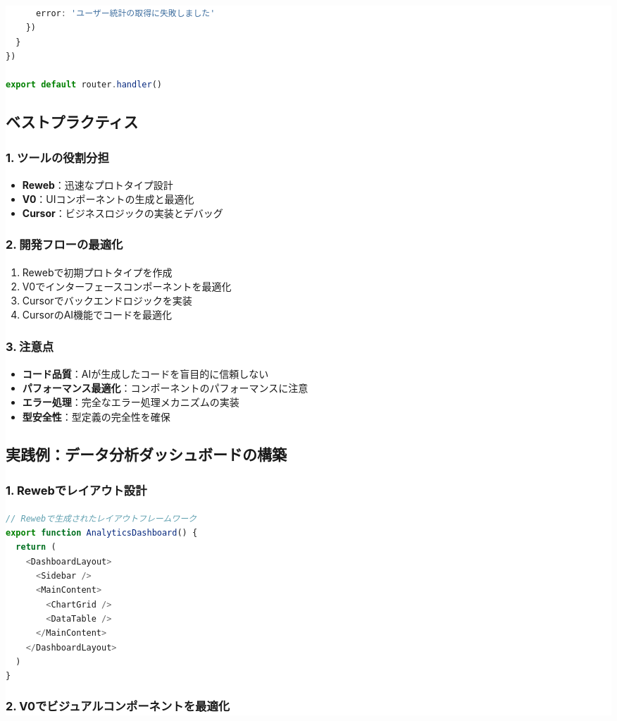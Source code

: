```typescript
      error: 'ユーザー統計の取得に失敗しました'
    })
  }
})

export default router.handler()
```

## ベストプラクティス

### 1. ツールの役割分担

- **Reweb**：迅速なプロトタイプ設計
- **V0**：UIコンポーネントの生成と最適化
- **Cursor**：ビジネスロジックの実装とデバッグ

### 2. 開発フローの最適化

1. Rewebで初期プロトタイプを作成
2. V0でインターフェースコンポーネントを最適化
3. Cursorでバックエンドロジックを実装
4. CursorのAI機能でコードを最適化

### 3. 注意点

- **コード品質**：AIが生成したコードを盲目的に信頼しない
- **パフォーマンス最適化**：コンポーネントのパフォーマンスに注意
- **エラー処理**：完全なエラー処理メカニズムの実装
- **型安全性**：型定義の完全性を確保

## 実践例：データ分析ダッシュボードの構築

### 1. Rewebでレイアウト設計

```typescript
// Rewebで生成されたレイアウトフレームワーク
export function AnalyticsDashboard() {
  return (
    <DashboardLayout>
      <Sidebar />
      <MainContent>
        <ChartGrid />
        <DataTable />
      </MainContent>
    </DashboardLayout>
  )
}
```

### 2. V0でビジュアルコンポーネントを最適化
